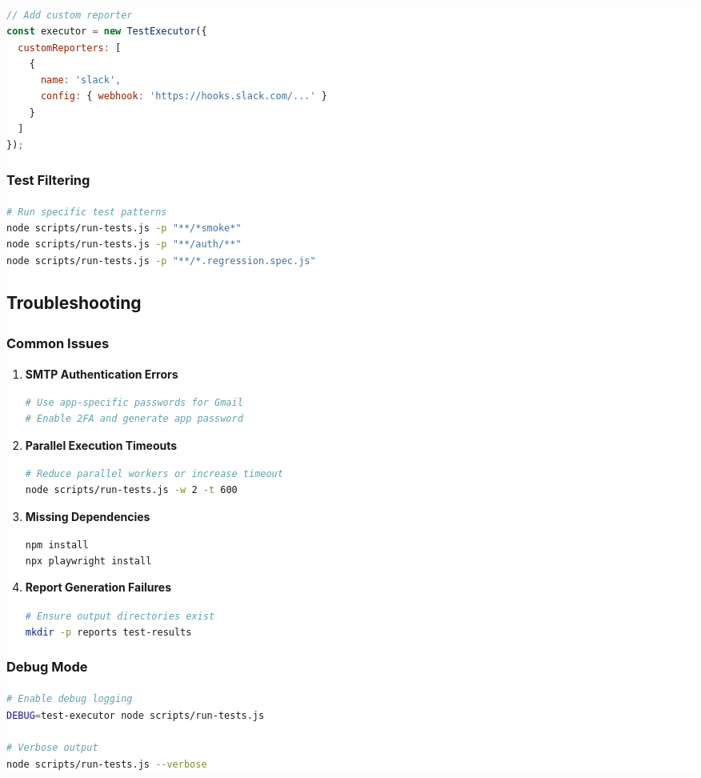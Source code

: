 ```javascript
// Add custom reporter
const executor = new TestExecutor({
  customReporters: [
    {
      name: 'slack',
      config: { webhook: 'https://hooks.slack.com/...' }
    }
  ]
});
```

### Test Filtering

```bash
# Run specific test patterns
node scripts/run-tests.js -p "**/*smoke*"
node scripts/run-tests.js -p "**/auth/**"
node scripts/run-tests.js -p "**/*.regression.spec.js"
```

## Troubleshooting

### Common Issues

1. **SMTP Authentication Errors**
   ```bash
   # Use app-specific passwords for Gmail
   # Enable 2FA and generate app password
   ```

2. **Parallel Execution Timeouts**
   ```bash
   # Reduce parallel workers or increase timeout
   node scripts/run-tests.js -w 2 -t 600
   ```

3. **Missing Dependencies**
   ```bash
   npm install
   npx playwright install
   ```

4. **Report Generation Failures**
   ```bash
   # Ensure output directories exist
   mkdir -p reports test-results
   ```

### Debug Mode

```bash
# Enable debug logging
DEBUG=test-executor node scripts/run-tests.js

# Verbose output
node scripts/run-tests.js --verbose
```
